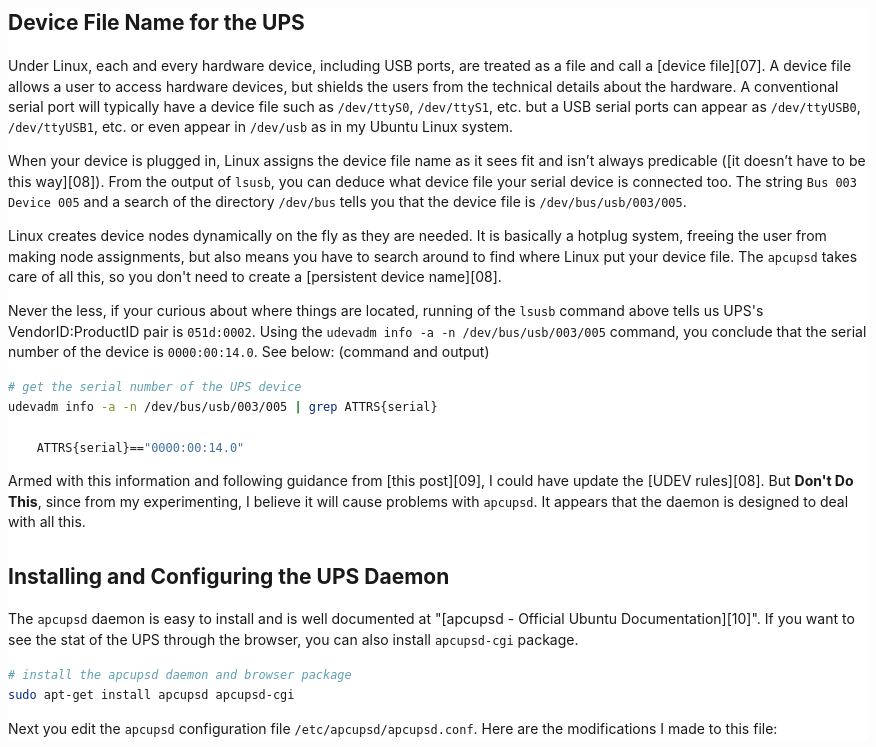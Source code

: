 ## Device File Name for the UPS
Under Linux, each and every hardware device, including USB ports,
are treated as a file and call a [device file][07].
A device file allows a user to access hardware devices,
but shields the users from the technical details about the hardware.
A conventional serial port will typically have a device file such as
`/dev/ttyS0`, `/dev/ttyS1`, etc. but a USB serial ports can appear as
`/dev/ttyUSB0`, `/dev/ttyUSB1`, etc. or even appear in `/dev/usb` as in my Ubuntu Linux system.

When your device is plugged in, Linux assigns the device file name
as it sees fit and isn’t always predicable ([it doesn’t have to be this way][08]).
From the output of `lsusb`, you can deduce what device file your serial device is connected too.
The string `Bus 003 Device 005` and a search of the directory `/dev/bus`
tells you that the device file is `/dev/bus/usb/003/005`.

Linux creates device nodes dynamically on the fly as they are needed.
It is basically a hotplug system, freeing the user from  making node assignments,
but also means you have to search around to find where Linux put your device file.
The `apcupsd` takes care of all this, so you don't need to create a
[persistent device name][08].

Never the less, if your curious about where things are located,
running of the `lsusb` command above tells us
UPS's VendorID:ProductID pair is `051d:0002`.
Using the `udevadm info -a -n /dev/bus/usb/003/005` command,
you conclude that the serial number of the device is `0000:00:14.0`.
See below: (command and output)

```bash
# get the serial number of the UPS device
udevadm info -a -n /dev/bus/usb/003/005 | grep ATTRS{serial}

    ATTRS{serial}=="0000:00:14.0"
```

Armed with this information and following guidance from [this post][09],
I could have update the [UDEV rules][08].
But **Don't Do This**, since from my experimenting,
I believe it will cause problems with `apcupsd`.
It appears that the daemon is designed to deal with all this.

## Installing and Configuring the UPS Daemon
The `apcupsd` daemon is easy to install
and is well documented at "[apcupsd - Official Ubuntu Documentation][10]".
If you want to see the stat of the UPS through the browser,
you can also install `apcupsd-cgi` package.

```bash
# install the apcupsd daemon and browser package
sudo apt-get install apcupsd apcupsd-cgi
```

Next you edit the `apcupsd` configuration file `/etc/apcupsd/apcupsd.conf`.
Here are the modifications I made to this file:
